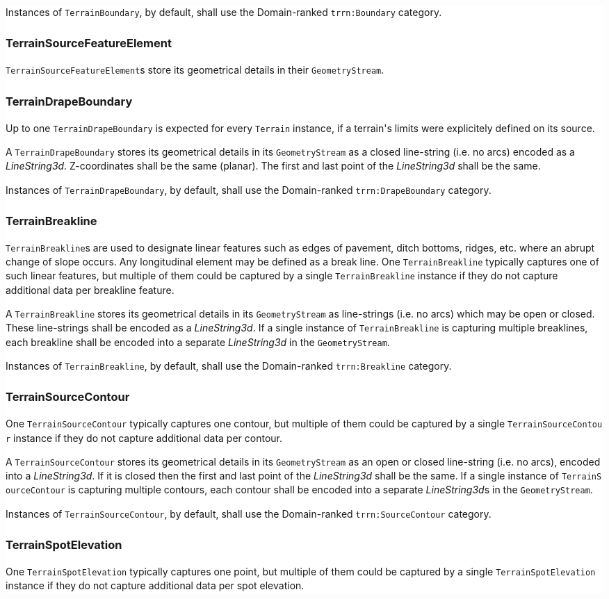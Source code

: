 Instances of `TerrainBoundary`, by default, shall use the Domain-ranked `trrn:Boundary` category.


### TerrainSourceFeatureElement

`TerrainSourceFeatureElement`s store its geometrical details in their `GeometryStream`.


### TerrainDrapeBoundary

Up to one `TerrainDrapeBoundary` is expected for every `Terrain` instance, if a terrain's limits were explicitely defined on its source.

A `TerrainDrapeBoundary` stores its geometrical details in its `GeometryStream` as a closed line-string (i.e. no arcs) encoded as a *LineString3d*. Z-coordinates shall be the same (planar). The first and last point of the *LineString3d* shall be the same.

Instances of `TerrainDrapeBoundary`, by default, shall use the Domain-ranked `trrn:DrapeBoundary` category.


### TerrainBreakline

`TerrainBreakline`s are used to designate linear features such as edges of pavement, ditch bottoms, ridges, etc. where an abrupt change of slope occurs. Any longitudinal element may be defined as a break line. One `TerrainBreakline` typically captures one of such linear features, but multiple of them could be captured by a single `TerrainBreakline` instance if they do not capture additional data per breakline feature.

A `TerrainBreakline` stores its geometrical details in its `GeometryStream` as line-strings (i.e. no arcs) which may be open or closed. These line-strings shall be encoded as a *LineString3d*. If a single instance of `TerrainBreakline` is capturing multiple breaklines, each breakline shall be encoded into a separate *LineString3d* in the `GeometryStream`.

Instances of `TerrainBreakline`, by default, shall use the Domain-ranked `trrn:Breakline` category.


### TerrainSourceContour

One `TerrainSourceContour` typically captures one contour, but multiple of them could be captured by a single `TerrainSourceContour` instance if they do not capture additional data per contour.

A `TerrainSourceContour` stores its geometrical details in its `GeometryStream` as an open or closed line-string (i.e. no arcs), encoded into a *LineString3d*. If it is closed then the first and last point of the *LineString3d* shall be the same. If a single instance of `TerrainSourceContour` is capturing multiple contours, each contour shall be encoded into a separate *LineString3d*s in the `GeometryStream`.

Instances of `TerrainSourceContour`, by default, shall use the Domain-ranked `trrn:SourceContour` category.


### TerrainSpotElevation

One `TerrainSpotElevation` typically captures one point, but multiple of them could be captured by a single `TerrainSpotElevation` instance if they do not capture additional data per spot elevation.
